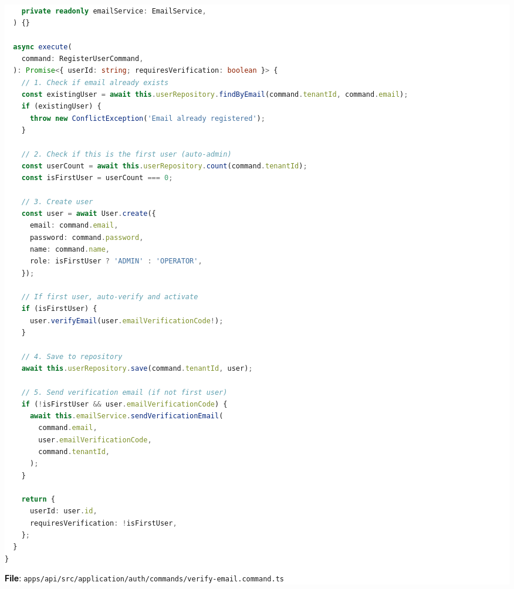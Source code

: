 ```typescript
    private readonly emailService: EmailService,
  ) {}

  async execute(
    command: RegisterUserCommand,
  ): Promise<{ userId: string; requiresVerification: boolean }> {
    // 1. Check if email already exists
    const existingUser = await this.userRepository.findByEmail(command.tenantId, command.email);
    if (existingUser) {
      throw new ConflictException('Email already registered');
    }

    // 2. Check if this is the first user (auto-admin)
    const userCount = await this.userRepository.count(command.tenantId);
    const isFirstUser = userCount === 0;

    // 3. Create user
    const user = await User.create({
      email: command.email,
      password: command.password,
      name: command.name,
      role: isFirstUser ? 'ADMIN' : 'OPERATOR',
    });

    // If first user, auto-verify and activate
    if (isFirstUser) {
      user.verifyEmail(user.emailVerificationCode!);
    }

    // 4. Save to repository
    await this.userRepository.save(command.tenantId, user);

    // 5. Send verification email (if not first user)
    if (!isFirstUser && user.emailVerificationCode) {
      await this.emailService.sendVerificationEmail(
        command.email,
        user.emailVerificationCode,
        command.tenantId,
      );
    }

    return {
      userId: user.id,
      requiresVerification: !isFirstUser,
    };
  }
}
```

**File**: `apps/api/src/application/auth/commands/verify-email.command.ts`
